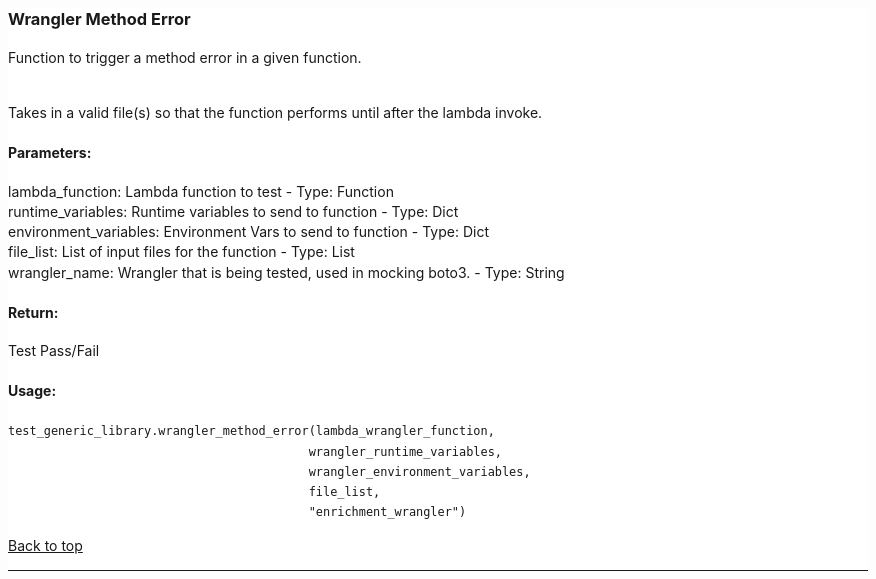 ### Wrangler Method Error <a name='methoderror'>
Function to trigger a method error in a given function.<br><Br>

Takes in a valid file(s) so that the function performs until after the lambda invoke.

#### Parameters:
lambda_function: Lambda function to test - Type: Function<br>
runtime_variables: Runtime variables to send to function - Type: Dict<br>
environment_variables: Environment Vars to send to function - Type: Dict<br>
file_list: List of input files for the function - Type: List<br>
wrangler_name: Wrangler that is being tested, used in mocking boto3. - Type: String

#### Return:
Test Pass/Fail

#### Usage:
```
test_generic_library.wrangler_method_error(lambda_wrangler_function,
                                          wrangler_runtime_variables,
                                          wrangler_environment_variables,
                                          file_list,
                                          "enrichment_wrangler")
```

[Back to top](#top)
<hr>